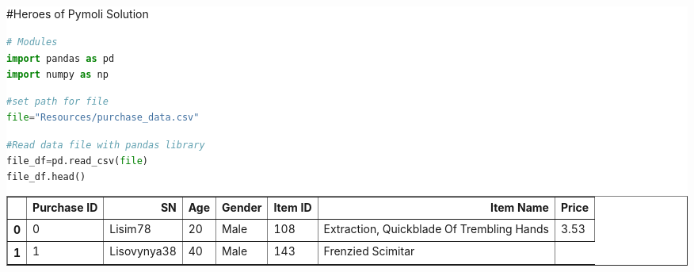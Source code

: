 #Heroes of Pymoli Solution
```python
# Modules
import pandas as pd
import numpy as np
```


```python
#set path for file
file="Resources/purchase_data.csv"
```


```python
#Read data file with pandas library
file_df=pd.read_csv(file)
file_df.head()
```




<div>
<style scoped>
    .dataframe tbody tr th:only-of-type {
        vertical-align: middle;
    }

    .dataframe tbody tr th {
        vertical-align: top;
    }

    .dataframe thead th {
        text-align: right;
    }
</style>
<table border="1" class="dataframe">
  <thead>
    <tr style="text-align: right;">
      <th></th>
      <th>Purchase ID</th>
      <th>SN</th>
      <th>Age</th>
      <th>Gender</th>
      <th>Item ID</th>
      <th>Item Name</th>
      <th>Price</th>
    </tr>
  </thead>
  <tbody>
    <tr>
      <th>0</th>
      <td>0</td>
      <td>Lisim78</td>
      <td>20</td>
      <td>Male</td>
      <td>108</td>
      <td>Extraction, Quickblade Of Trembling Hands</td>
      <td>3.53</td>
    </tr>
    <tr>
      <th>1</th>
      <td>1</td>
      <td>Lisovynya38</td>
      <td>40</td>
      <td>Male</td>
      <td>143</td>
      <td>Frenzied Scimitar</td>